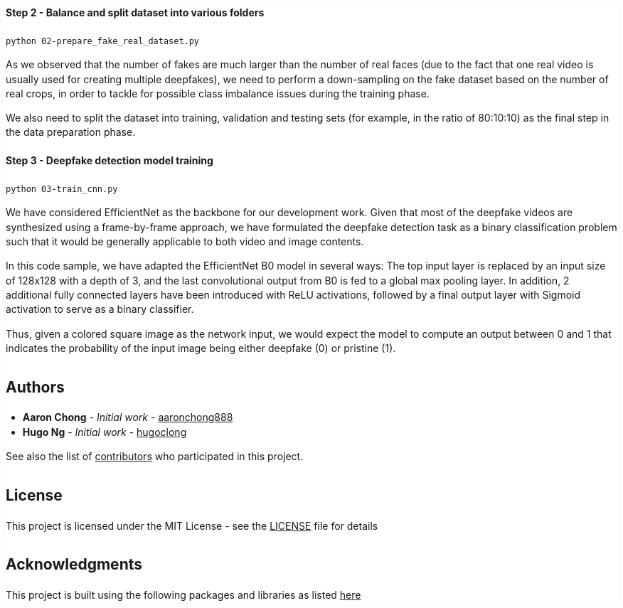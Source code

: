 #### Step 2 - Balance and split dataset into various folders

```
python 02-prepare_fake_real_dataset.py
```

As we observed that the number of fakes are much larger than the number of real faces (due to the fact that one real video is usually used for creating multiple deepfakes), we need to perform a down-sampling on the fake dataset based on the number of real crops, in order to tackle for possible class imbalance issues during the training phase. 

We also need to split the dataset into training, validation and testing sets (for example, in the ratio of 80:10:10) as the final step in the data preparation phase.

#### Step 3 - Deepfake detection model training

```
python 03-train_cnn.py
```

We have considered EfficientNet as the backbone for our development work. Given that most of the deepfake videos are synthesized using a frame-by-frame approach, we have formulated the deepfake detection task as a binary classification problem such that it would be generally applicable to both video and image contents.

In this code sample, we have adapted the EfficientNet B0 model in several ways: The top input layer is replaced by an input size of 128x128 with a depth of 3, and the last convolutional output from B0 is fed to a global max pooling layer. In addition, 2 additional fully connected layers have been introduced with ReLU activations, followed by a final output layer with Sigmoid activation to serve as a binary classifier. 

Thus, given a colored square image as the network input, we would expect the model to compute an output between 0 and 1 that indicates the probability of the input image being either deepfake (0) or pristine (1).

## Authors

* **Aaron Chong** - *Initial work* - [aaronchong888](https://github.com/aaronchong888)
* **Hugo Ng** - *Initial work* - [hugoclong](https://github.com/hugoclong)

See also the list of [contributors](https://github.com/aaronchong888/DeepFake-Detect/contributors) who participated in this project.

## License

This project is licensed under the MIT License - see the [LICENSE](LICENSE) file for details

## Acknowledgments

This project is built using the following packages and libraries as listed [here](https://github.com/aaronchong888/DeepFake-Detect/network/dependencies)